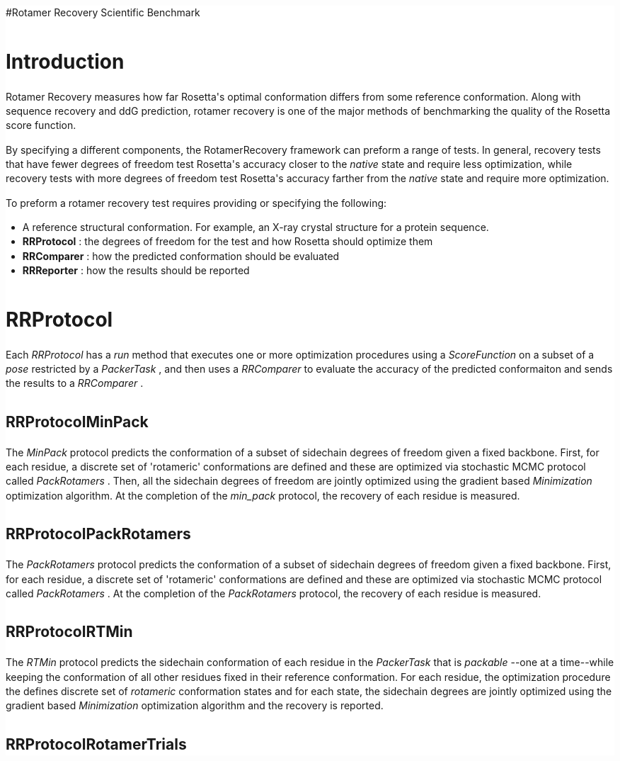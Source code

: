 #Rotamer Recovery Scientific Benchmark

Introduction
============

Rotamer Recovery measures how far Rosetta's optimal conformation differs from some reference conformation. Along with sequence recovery and ddG prediction, rotamer recovery is one of the major methods of benchmarking the quality of the Rosetta score function.

By specifying a different components, the RotamerRecovery framework can preform a range of tests. In general, recovery tests that have fewer degrees of freedom test Rosetta's accuracy closer to the *native* state and require less optimization, while recovery tests with more degrees of freedom test Rosetta's accuracy farther from the *native* state and require more optimization.

To preform a rotamer recovery test requires providing or specifying the following:

-   A reference structural conformation. For example, an X-ray crystal structure for a protein sequence.
-   **RRProtocol** : the degrees of freedom for the test and how Rosetta should optimize them
-   **RRComparer** : how the predicted conformation should be evaluated
-   **RRReporter** : how the results should be reported

RRProtocol
==========

Each *RRProtocol* has a *run* method that executes one or more optimization procedures using a *ScoreFunction* on a subset of a *pose* restricted by a *PackerTask* , and then uses a *RRComparer* to evaluate the accuracy of the predicted conformaiton and sends the results to a *RRComparer* .

RRProtocolMinPack
-----------------

The *MinPack* protocol predicts the conformation of a subset of sidechain degrees of freedom given a fixed backbone. First, for each residue, a discrete set of 'rotameric' conformations are defined and these are optimized via stochastic MCMC protocol called *PackRotamers* . Then, all the sidechain degrees of freedom are jointly optimized using the gradient based *Minimization* optimization algorithm. At the completion of the *min\_pack* protocol, the recovery of each residue is measured.

RRProtocolPackRotamers
----------------------

The *PackRotamers* protocol predicts the conformation of a subset of sidechain degrees of freedom given a fixed backbone. First, for each residue, a discrete set of 'rotameric' conformations are defined and these are optimized via stochastic MCMC protocol called *PackRotamers* . At the completion of the *PackRotamers* protocol, the recovery of each residue is measured.

RRProtocolRTMin
---------------

The *RTMin* protocol predicts the sidechain conformation of each residue in the *PackerTask* that is *packable* --one at a time--while keeping the conformation of all other residues fixed in their reference conformation. For each residue, the optimization procedure the defines discrete set of *rotameric* conformation states and for each state, the sidechain degrees are jointly optimized using the gradient based *Minimization* optimization algorithm and the recovery is reported.

RRProtocolRotamerTrials
-----------------------
